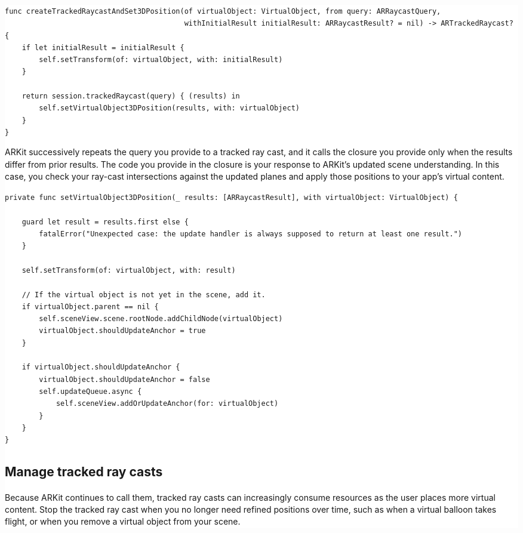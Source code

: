 ```
func createTrackedRaycastAndSet3DPosition(of virtualObject: VirtualObject, from query: ARRaycastQuery,
                                          withInitialResult initialResult: ARRaycastResult? = nil) -> ARTrackedRaycast? {
    if let initialResult = initialResult {
        self.setTransform(of: virtualObject, with: initialResult)
    }

    return session.trackedRaycast(query) { (results) in
        self.setVirtualObject3DPosition(results, with: virtualObject)
    }
}
```

ARKit successively repeats the query you provide to a tracked ray cast, and it calls the closure you provide only when the results differ from prior results. The code you provide in the closure is your response to ARKit’s updated scene understanding. In this case, you check your ray-cast intersections against the updated planes and apply those positions to your app’s virtual content.

```
private func setVirtualObject3DPosition(_ results: [ARRaycastResult], with virtualObject: VirtualObject) {

    guard let result = results.first else {
        fatalError("Unexpected case: the update handler is always supposed to return at least one result.")
    }

    self.setTransform(of: virtualObject, with: result)

    // If the virtual object is not yet in the scene, add it.
    if virtualObject.parent == nil {
        self.sceneView.scene.rootNode.addChildNode(virtualObject)
        virtualObject.shouldUpdateAnchor = true
    }

    if virtualObject.shouldUpdateAnchor {
        virtualObject.shouldUpdateAnchor = false
        self.updateQueue.async {
            self.sceneView.addOrUpdateAnchor(for: virtualObject)
        }
    }
}
```

## Manage tracked ray casts

Because ARKit continues to call them, tracked ray casts can increasingly consume resources as the user places more virtual content. Stop the tracked ray cast when you no longer need refined positions over time, such as when a virtual balloon takes flight, or when you remove a virtual object from your scene.
